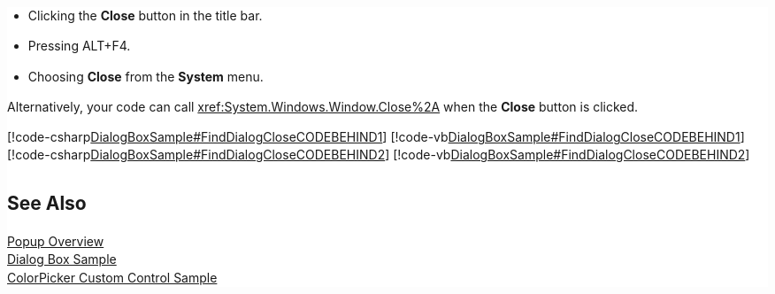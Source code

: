 -   Clicking the                                          **Close** button in the title bar.  
  
-   Pressing ALT+F4.  
  
-   Choosing                                          **Close** from the                                          **System** menu.  
  
 Alternatively, your code can call                                  <xref:System.Windows.Window.Close%2A> when the                                  **Close** button is clicked.  
  
 [!code-csharp[DialogBoxSample#FindDialogCloseCODEBEHIND1](../../../../samples/snippets/csharp/VS_Snippets_Wpf/DialogBoxSample/CSharp/FindDialogBox.xaml.cs#finddialogclosecodebehind1)]
 [!code-vb[DialogBoxSample#FindDialogCloseCODEBEHIND1](../../../../samples/snippets/visualbasic/VS_Snippets_Wpf/DialogBoxSample/VisualBasic/FindDialogBox.xaml.vb#finddialogclosecodebehind1)]  
[!code-csharp[DialogBoxSample#FindDialogCloseCODEBEHIND2](../../../../samples/snippets/csharp/VS_Snippets_Wpf/DialogBoxSample/CSharp/FindDialogBox.xaml.cs#finddialogclosecodebehind2)]
[!code-vb[DialogBoxSample#FindDialogCloseCODEBEHIND2](../../../../samples/snippets/visualbasic/VS_Snippets_Wpf/DialogBoxSample/VisualBasic/FindDialogBox.xaml.vb#finddialogclosecodebehind2)]  
  
## See Also  
 [Popup Overview](../../../../docs/framework/wpf/controls/popup-overview.md)   
 [Dialog Box Sample](http://go.microsoft.com/fwlink/?LinkID=159984)   
 [ColorPicker Custom Control Sample](http://go.microsoft.com/fwlink/?LinkID=159977)